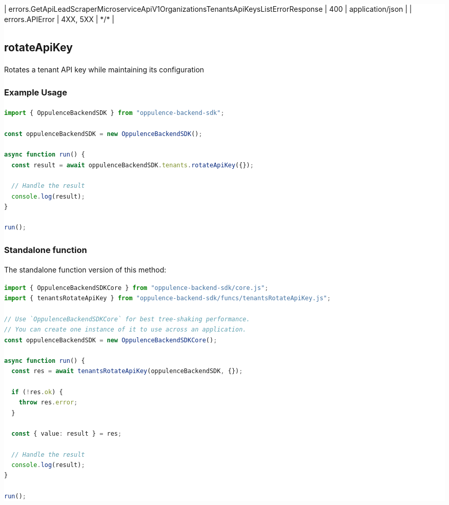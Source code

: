 | errors.GetApiLeadScraperMicroserviceApiV1OrganizationsTenantsApiKeysListErrorResponse | 400                                                                                   | application/json                                                                      |
| errors.APIError                                                                       | 4XX, 5XX                                                                              | \*/\*                                                                                 |

## rotateApiKey

Rotates a tenant API key while maintaining its configuration

### Example Usage

```typescript
import { OppulenceBackendSDK } from "oppulence-backend-sdk";

const oppulenceBackendSDK = new OppulenceBackendSDK();

async function run() {
  const result = await oppulenceBackendSDK.tenants.rotateApiKey({});

  // Handle the result
  console.log(result);
}

run();
```

### Standalone function

The standalone function version of this method:

```typescript
import { OppulenceBackendSDKCore } from "oppulence-backend-sdk/core.js";
import { tenantsRotateApiKey } from "oppulence-backend-sdk/funcs/tenantsRotateApiKey.js";

// Use `OppulenceBackendSDKCore` for best tree-shaking performance.
// You can create one instance of it to use across an application.
const oppulenceBackendSDK = new OppulenceBackendSDKCore();

async function run() {
  const res = await tenantsRotateApiKey(oppulenceBackendSDK, {});

  if (!res.ok) {
    throw res.error;
  }

  const { value: result } = res;

  // Handle the result
  console.log(result);
}

run();
```
